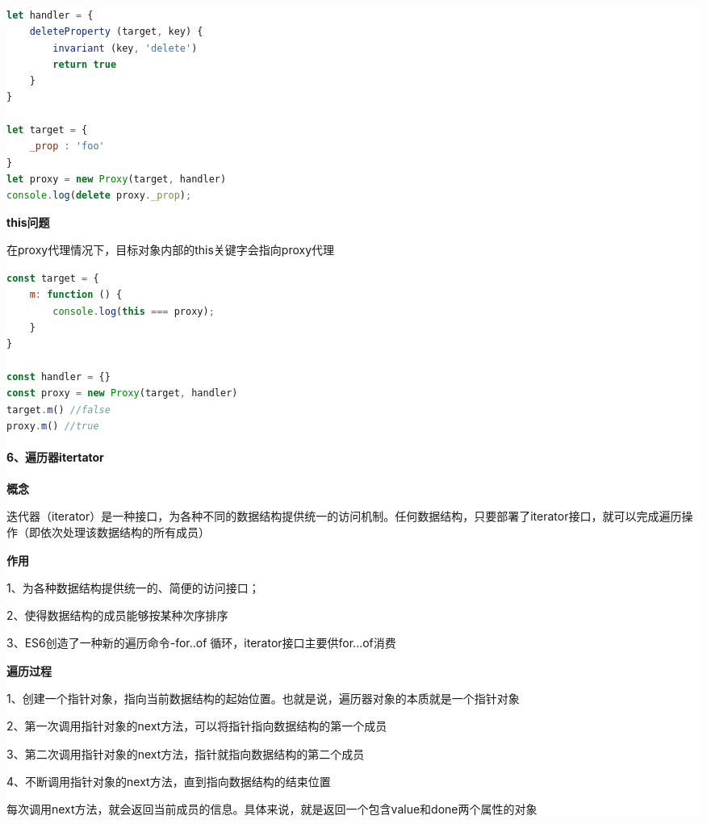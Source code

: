 ```js
let handler = {
    deleteProperty (target, key) {
        invariant (key, 'delete')
        return true
    }
}

let target = {
    _prop : 'foo'
}
let proxy = new Proxy(target, handler)
console.log(delete proxy._prop);
```

**this问题**

在proxy代理情况下，目标对象内部的this关键字会指向proxy代理

```js
const target = {
    m: function () {
        console.log(this === proxy);
    }
}

const handler = {}
const proxy = new Proxy(target, handler)
target.m() //false
proxy.m() //true
```



#### 6、遍历器itertator

**概念**

迭代器（iterator）是一种接口，为各种不同的数据结构提供统一的访问机制。任何数据结构，只要部署了iterator接口，就可以完成遍历操作（即依次处理该数据结构的所有成员）

**作用**

1、为各种数据结构提供统一的、简便的访问接口；

2、使得数据结构的成员能够按某种次序排序

3、ES6创造了一种新的遍历命令-for..of 循环，iterator接口主要供for...of消费

**遍历过程**

1、创建一个指针对象，指向当前数据结构的起始位置。也就是说，遍历器对象的本质就是一个指针对象

2、第一次调用指针对象的next方法，可以将指针指向数据结构的第一个成员

3、第二次调用指针对象的next方法，指针就指向数据结构的第二个成员

4、不断调用指针对象的next方法，直到指向数据结构的结束位置

每次调用next方法，就会返回当前成员的信息。具体来说，就是返回一个包含value和done两个属性的对象
